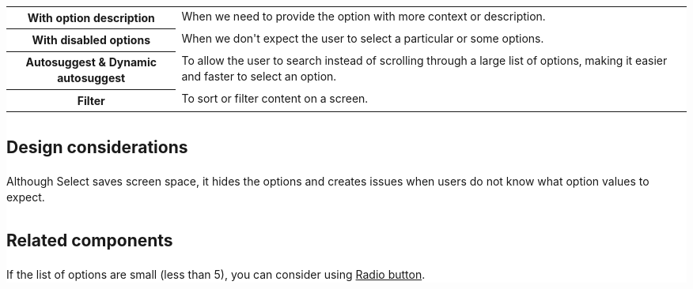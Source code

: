 <table>
    <tbody>
        <tr>
            <th>With option description</th>
            <td>When we need to provide the option with more context or description.</td>
        </tr>
        <tr>
            <th>With disabled options</th>
            <td>When we don't expect the user to select a particular or some options.</td>
        </tr>
        <tr>
            <th>Autosuggest & Dynamic autosuggest</th>
            <td>To allow the user to search instead of scrolling through a large list of options, making it easier and faster to select an option.</td>
        </tr>
        <tr>
            <th>Filter</th>
            <td>To sort or filter content on a screen.</td>
        </tr>
    </tbody>
</table>

## Design considerations

Although Select saves screen space, it hides the options and creates issues when users do not know what option values to expect.

## Related components

If the list of options are small (less than 5), you can consider using [Radio button](#/Components/Input%20component/Radio%20button).
